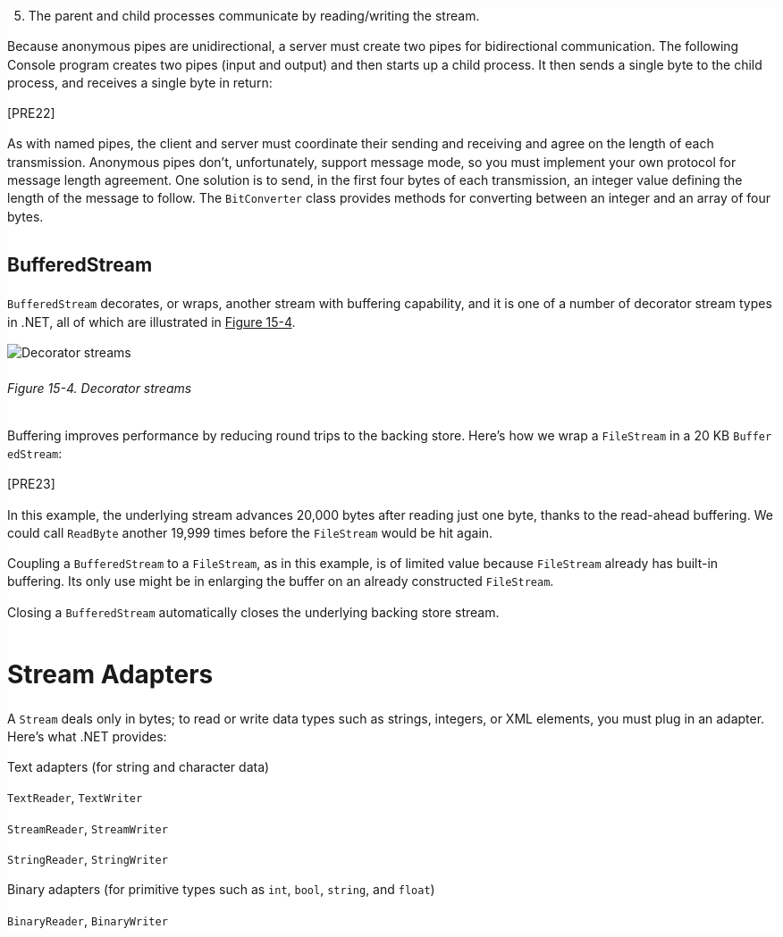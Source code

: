 5.  The parent and child processes communicate by reading/writing the stream.

Because anonymous pipes are unidirectional, a server must create two pipes for bidirectional communication. The following Console program creates two pipes (input and output) and then starts up a child process. It then sends a single byte to the child process, and receives a single byte in return:

[PRE22]

As with named pipes, the client and server must coordinate their sending and receiving and agree on the length of each transmission. Anonymous pipes don’t, unfortunately, support message mode, so you must implement your own protocol for message length agreement. One solution is to send, in the first four bytes of each transmission, an integer value defining the length of the message to follow. The `BitConverter` class provides methods for converting between an integer and an array of four bytes.

## BufferedStream

`BufferedStream` decorates, or wraps, another stream with buffering capability, and it is one of a number of decorator stream types in .NET, all of which are illustrated in [Figure 15-4](#decorator_streams).

![Decorator streams](assets/cn10_1504.png)

###### Figure 15-4\. Decorator streams

Buffering improves performance by reducing round trips to the backing store. Here’s how we wrap a `FileStream` in a 20 KB `BufferedStream`:

[PRE23]

In this example, the underlying stream advances 20,000 bytes after reading just one byte, thanks to the read-ahead buffering. We could call `ReadByte` another 19,999 times before the `FileStream` would be hit again.

Coupling a `BufferedStream` to a `FileStream`, as in this example, is of limited value because `FileStream` already has built-in buffering. Its only use might be in enlarging the buffer on an already constructed `FileStream`.

Closing a `BufferedStream` automatically closes the underlying backing store stream.

# Stream Adapters

A `Stream` deals only in bytes; to read or write data types such as strings, integers, or XML elements, you must plug in an adapter. Here’s what .NET provides:

Text adapters (for string and character data)

`TextReader`, `TextWriter`

`StreamReader`, `StreamWriter`

`StringReader`, `StringWriter`

Binary adapters (for primitive types such as `int`, `bool`, `string`, and `float`)

`BinaryReader`, `BinaryWriter`
